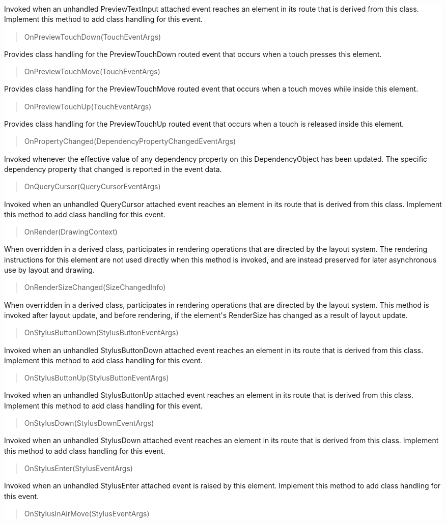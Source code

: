 Invoked when an unhandled PreviewTextInput attached event reaches an element in its route that is derived from this class. Implement this method to add class handling for this event.

> OnPreviewTouchDown(TouchEventArgs)	

Provides class handling for the PreviewTouchDown routed event that occurs when a touch presses this element.

> OnPreviewTouchMove(TouchEventArgs)	

Provides class handling for the PreviewTouchMove routed event that occurs when a touch moves while inside this element.

> OnPreviewTouchUp(TouchEventArgs)	

Provides class handling for the PreviewTouchUp routed event that occurs when a touch is released inside this element.

> OnPropertyChanged(DependencyPropertyChangedEventArgs)	

Invoked whenever the effective value of any dependency property on this DependencyObject has been updated. The specific dependency property that changed is reported in the event data.

> OnQueryCursor(QueryCursorEventArgs)	

Invoked when an unhandled QueryCursor attached event reaches an element in its route that is derived from this class. Implement this method to add class handling for this event.

> OnRender(DrawingContext)	

When overridden in a derived class, participates in rendering operations that are directed by the layout system. The rendering instructions for this element are not used directly when this method is invoked, and are instead preserved for later asynchronous use by layout and drawing.

> OnRenderSizeChanged(SizeChangedInfo)	

When overridden in a derived class, participates in rendering operations that are directed by the layout system. This method is invoked after layout update, and before rendering, if the element's RenderSize has changed as a result of layout update.

> OnStylusButtonDown(StylusButtonEventArgs)	

Invoked when an unhandled StylusButtonDown attached event reaches an element in its route that is derived from this class. Implement this method to add class handling for this event.

> OnStylusButtonUp(StylusButtonEventArgs)	

Invoked when an unhandled StylusButtonUp attached event reaches an element in its route that is derived from this class. Implement this method to add class handling for this event.

> OnStylusDown(StylusDownEventArgs)	

Invoked when an unhandled StylusDown attached event reaches an element in its route that is derived from this class. Implement this method to add class handling for this event.

> OnStylusEnter(StylusEventArgs)	

Invoked when an unhandled StylusEnter attached event is raised by this element. Implement this method to add class handling for this event.

> OnStylusInAirMove(StylusEventArgs)	

